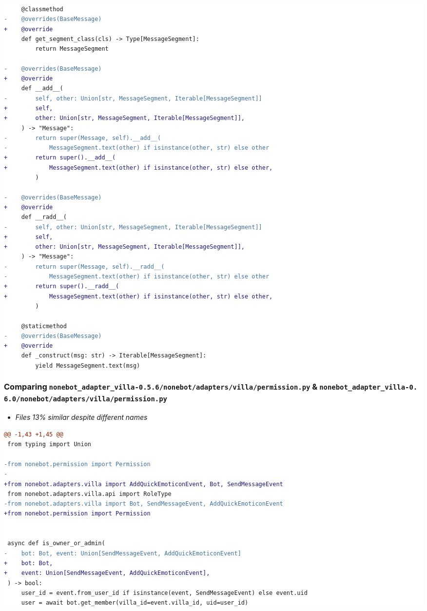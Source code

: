 ```diff
     @classmethod
-    @overrides(BaseMessage)
+    @override
     def get_segment_class(cls) -> Type[MessageSegment]:
         return MessageSegment
 
-    @overrides(BaseMessage)
+    @override
     def __add__(
-        self, other: Union[str, MessageSegment, Iterable[MessageSegment]]
+        self,
+        other: Union[str, MessageSegment, Iterable[MessageSegment]],
     ) -> "Message":
-        return super(Message, self).__add__(
-            MessageSegment.text(other) if isinstance(other, str) else other
+        return super().__add__(
+            MessageSegment.text(other) if isinstance(other, str) else other,
         )
 
-    @overrides(BaseMessage)
+    @override
     def __radd__(
-        self, other: Union[str, MessageSegment, Iterable[MessageSegment]]
+        self,
+        other: Union[str, MessageSegment, Iterable[MessageSegment]],
     ) -> "Message":
-        return super(Message, self).__radd__(
-            MessageSegment.text(other) if isinstance(other, str) else other
+        return super().__radd__(
+            MessageSegment.text(other) if isinstance(other, str) else other,
         )
 
     @staticmethod
-    @overrides(BaseMessage)
+    @override
     def _construct(msg: str) -> Iterable[MessageSegment]:
         yield MessageSegment.text(msg)
```

### Comparing `nonebot_adapter_villa-0.5.6/nonebot/adapters/villa/permission.py` & `nonebot_adapter_villa-0.6.0/nonebot/adapters/villa/permission.py`

 * *Files 13% similar despite different names*

```diff
@@ -1,43 +1,45 @@
 from typing import Union
 
-from nonebot.permission import Permission
-
+from nonebot.adapters.villa import AddQuickEmoticonEvent, Bot, SendMessageEvent
 from nonebot.adapters.villa.api import RoleType
-from nonebot.adapters.villa import Bot, SendMessageEvent, AddQuickEmoticonEvent
+from nonebot.permission import Permission
 
 
 async def is_owner_or_admin(
-    bot: Bot, event: Union[SendMessageEvent, AddQuickEmoticonEvent]
+    bot: Bot,
+    event: Union[SendMessageEvent, AddQuickEmoticonEvent],
 ) -> bool:
     user_id = event.from_user_id if isinstance(event, SendMessageEvent) else event.uid
     user = await bot.get_member(villa_id=event.villa_id, uid=user_id)
```